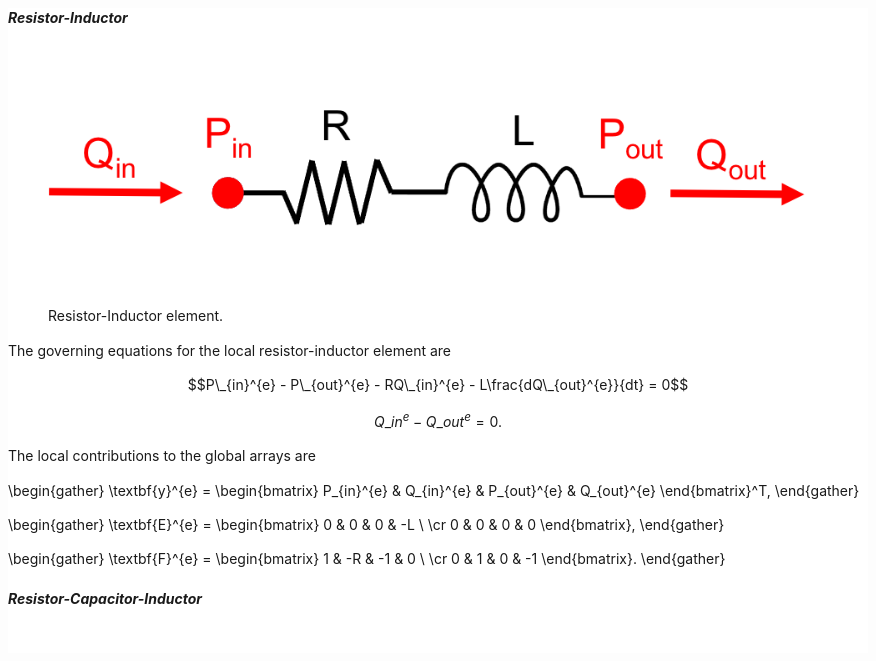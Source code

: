<h5> Resistor-Inductor </h5>

<br>
<figure>
  <img class="svImg svImgMd" src="/documentation/rom_simulation/0d-solver/images/RL.png">
  <figcaption class="svCaption"> Resistor-Inductor element.
  </figcaption>
</figure>

The governing equations for the local resistor-inductor element are

$$P\_{in}^{e} - P\_{out}^{e} - RQ\_{in}^{e} - L\frac{dQ\_{out}^{e}}{dt} = 0$$

$$Q\_{in}^{e} - Q\_{out}^{e} = 0.$$

The local contributions to the global arrays are

\begin{gather}
\textbf{y}^{e} =
\begin{bmatrix}
P\_{in}^{e} & Q\_{in}^{e} & P\_{out}^{e} & Q\_{out}^{e}
\end{bmatrix}^T,
\end{gather}

\begin{gather}
\textbf{E}^{e} =
\begin{bmatrix}
0 & 0 & 0 & -L \ \cr
0 & 0 & 0 & 0
\end{bmatrix},
\end{gather}

\begin{gather}
\textbf{F}^{e} =
\begin{bmatrix}
1 & -R & -1 & 0 \ \cr
0 & 1 & 0 & -1
\end{bmatrix}.
\end{gather}

<h5> Resistor-Capacitor-Inductor </h5>

<br>
<figure>